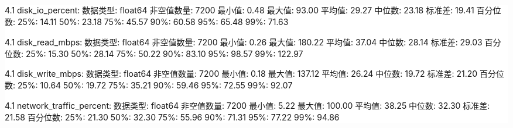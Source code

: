 4.1 disk_io_percent:
  数据类型: float64
  非空值数量: 7200
  最小值: 0.48
  最大值: 93.00
  平均值: 29.27
  中位数: 23.18
  标准差: 19.41
  百分位数:
    25%: 14.11
    50%: 23.18
    75%: 45.57
    90%: 60.58
    95%: 65.48
    99%: 71.63

4.1 disk_read_mbps:
  数据类型: float64
  非空值数量: 7200
  最小值: 0.26
  最大值: 180.22
  平均值: 37.04
  中位数: 28.14
  标准差: 29.03
  百分位数:
    25%: 15.30
    50%: 28.14
    75%: 50.22
    90%: 83.10
    95%: 98.57
    99%: 122.97

4.1 disk_write_mbps:
  数据类型: float64
  非空值数量: 7200
  最小值: 0.18
  最大值: 137.12
  平均值: 26.24
  中位数: 19.72
  标准差: 21.20
  百分位数:
    25%: 10.64
    50%: 19.72
    75%: 35.21
    90%: 59.46
    95%: 72.55
    99%: 92.07

4.1 network_traffic_percent:
  数据类型: float64
  非空值数量: 7200
  最小值: 5.22
  最大值: 100.00
  平均值: 38.25
  中位数: 32.30
  标准差: 21.58
  百分位数:
    25%: 21.30
    50%: 32.30
    75%: 55.96
    90%: 71.31
    95%: 77.22
    99%: 94.86
